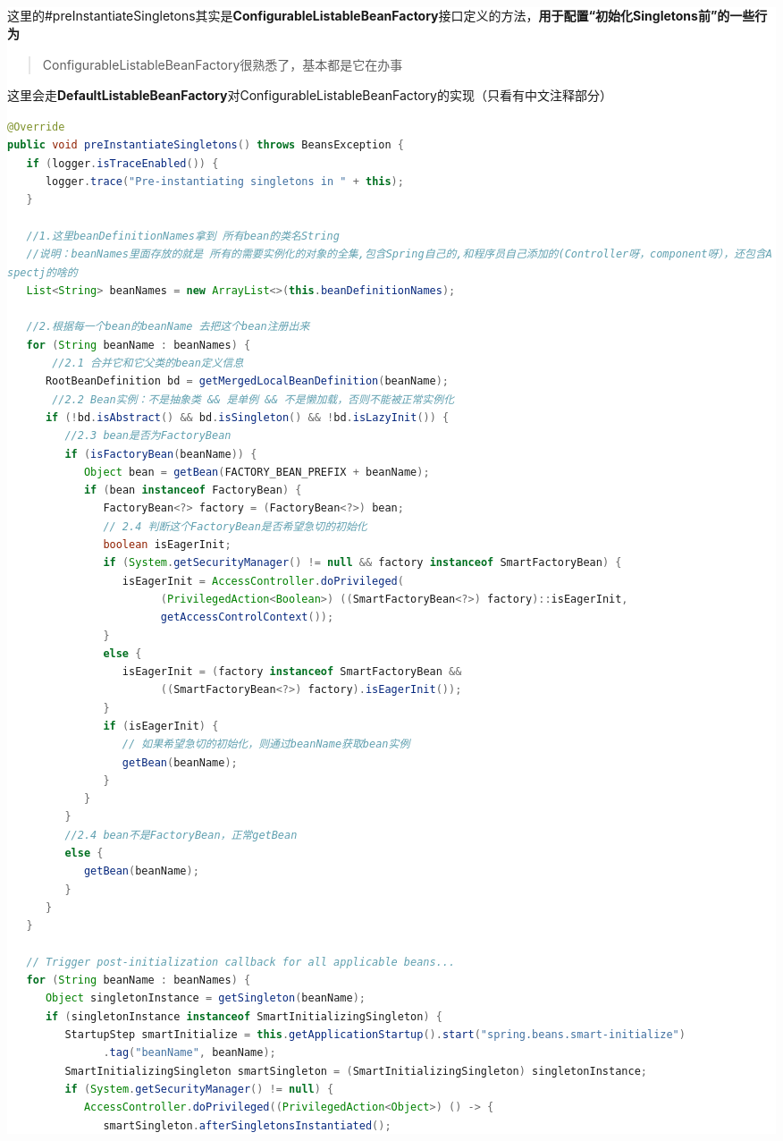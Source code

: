 这里的#preInstantiateSingletons其实是**ConfigurableListableBeanFactory**接口定义的方法，**用于配置“初始化Singletons前”的一些行为**

> ConfigurableListableBeanFactory很熟悉了，基本都是它在办事

这里会走**DefaultListableBeanFactory**对ConfigurableListableBeanFactory的实现（只看有中文注释部分）

```java
@Override
public void preInstantiateSingletons() throws BeansException {
   if (logger.isTraceEnabled()) {
      logger.trace("Pre-instantiating singletons in " + this);
   }
	
   //1.这里beanDefinitionNames拿到 所有bean的类名String
   //说明：beanNames里面存放的就是 所有的需要实例化的对象的全集,包含Spring自己的,和程序员自己添加的(Controller呀，component呀），还包含Aspectj的啥的
   List<String> beanNames = new ArrayList<>(this.beanDefinitionNames);

   //2.根据每一个bean的beanName 去把这个bean注册出来
   for (String beanName : beanNames) {
       //2.1 合并它和它父类的bean定义信息 
      RootBeanDefinition bd = getMergedLocalBeanDefinition(beanName);
       //2.2 Bean实例：不是抽象类 && 是单例 && 不是懒加载，否则不能被正常实例化
      if (!bd.isAbstract() && bd.isSingleton() && !bd.isLazyInit()) {
         //2.3 bean是否为FactoryBean
         if (isFactoryBean(beanName)) {
            Object bean = getBean(FACTORY_BEAN_PREFIX + beanName);
            if (bean instanceof FactoryBean) {
               FactoryBean<?> factory = (FactoryBean<?>) bean;
               // 2.4 判断这个FactoryBean是否希望急切的初始化
               boolean isEagerInit;
               if (System.getSecurityManager() != null && factory instanceof SmartFactoryBean) {
                  isEagerInit = AccessController.doPrivileged(
                        (PrivilegedAction<Boolean>) ((SmartFactoryBean<?>) factory)::isEagerInit,
                        getAccessControlContext());
               }
               else {
                  isEagerInit = (factory instanceof SmartFactoryBean &&
                        ((SmartFactoryBean<?>) factory).isEagerInit());
               }
               if (isEagerInit) {
                  // 如果希望急切的初始化，则通过beanName获取bean实例
                  getBean(beanName);
               }
            }
         }
         //2.4 bean不是FactoryBean，正常getBean
         else {
            getBean(beanName);
         }
      }
   }

   // Trigger post-initialization callback for all applicable beans...
   for (String beanName : beanNames) {
      Object singletonInstance = getSingleton(beanName);
      if (singletonInstance instanceof SmartInitializingSingleton) {
         StartupStep smartInitialize = this.getApplicationStartup().start("spring.beans.smart-initialize")
               .tag("beanName", beanName);
         SmartInitializingSingleton smartSingleton = (SmartInitializingSingleton) singletonInstance;
         if (System.getSecurityManager() != null) {
            AccessController.doPrivileged((PrivilegedAction<Object>) () -> {
               smartSingleton.afterSingletonsInstantiated();
```